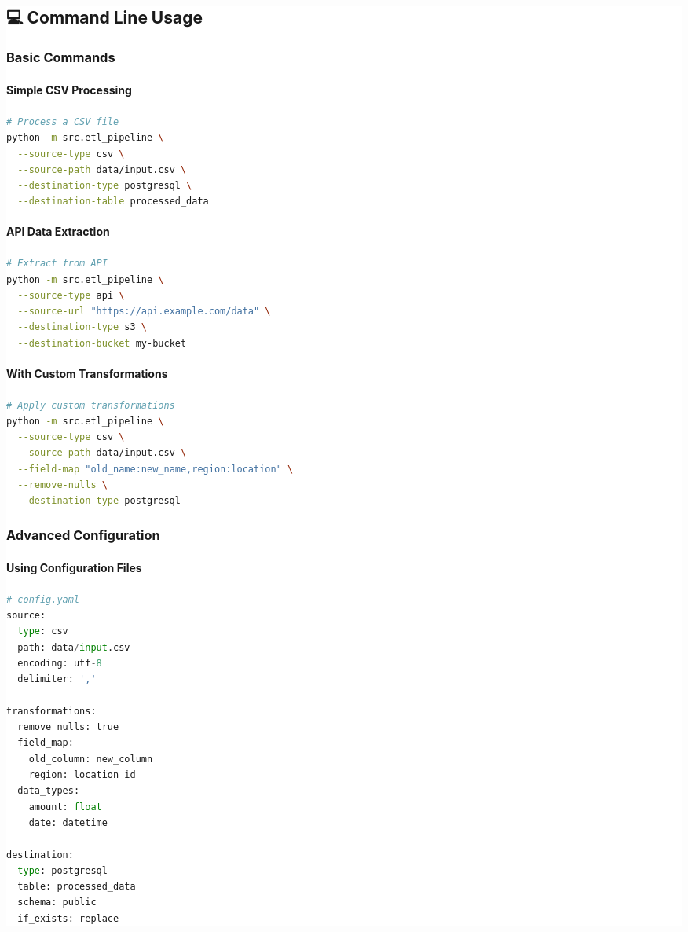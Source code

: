 ## 💻 Command Line Usage

### Basic Commands

#### **Simple CSV Processing**
```bash
# Process a CSV file
python -m src.etl_pipeline \
  --source-type csv \
  --source-path data/input.csv \
  --destination-type postgresql \
  --destination-table processed_data
```

#### **API Data Extraction**
```bash
# Extract from API
python -m src.etl_pipeline \
  --source-type api \
  --source-url "https://api.example.com/data" \
  --destination-type s3 \
  --destination-bucket my-bucket
```

#### **With Custom Transformations**
```bash
# Apply custom transformations
python -m src.etl_pipeline \
  --source-type csv \
  --source-path data/input.csv \
  --field-map "old_name:new_name,region:location" \
  --remove-nulls \
  --destination-type postgresql
```

### Advanced Configuration

#### **Using Configuration Files**
```python
# config.yaml
source:
  type: csv
  path: data/input.csv
  encoding: utf-8
  delimiter: ','

transformations:
  remove_nulls: true
  field_map:
    old_column: new_column
    region: location_id
  data_types:
    amount: float
    date: datetime

destination:
  type: postgresql
  table: processed_data
  schema: public
  if_exists: replace
```
